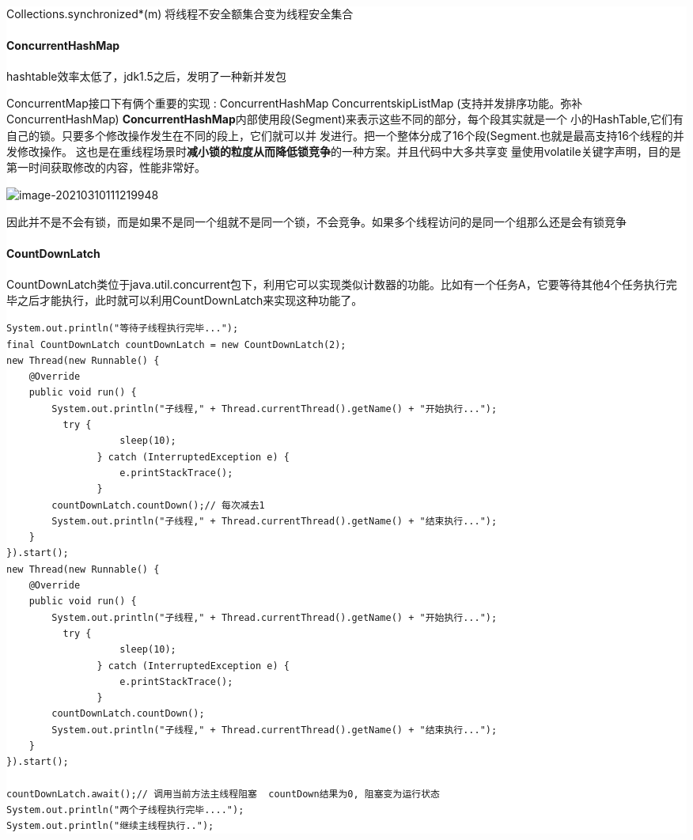 

 Collections.synchronized*(m) 将线程不安全额集合变为线程安全集合



#### ConcurrentHashMap

hashtable效率太低了，jdk1.5之后，发明了一种新并发包

ConcurrentMap接口下有俩个重要的实现 :
 ConcurrentHashMap
 ConcurrentskipListMap (支持并发排序功能。弥补ConcurrentHashMap)
 **ConcurrentHashMap**内部使用段(Segment)来表示这些不同的部分，每个段其实就是一个
 小的HashTable,它们有自己的锁。只要多个修改操作发生在不同的段上，它们就可以并
 发进行。把一个整体分成了16个段(Segment.也就是最高支持16个线程的并发修改操作。
 这也是在重线程场景时**减小锁的粒度从而降低锁竞争**的一种方案。并且代码中大多共享变
 量使用volatile关键字声明，目的是第一时间获取修改的内容，性能非常好。

![image-20210310111219948](D:\07_个人资料\Java\Java多线程.assets\image-20210310111219948.png)

因此并不是不会有锁，而是如果不是同一个组就不是同一个锁，不会竞争。如果多个线程访问的是同一个组那么还是会有锁竞争

#### CountDownLatch  

CountDownLatch类位于java.util.concurrent包下，利用它可以实现类似计数器的功能。比如有一个任务A，它要等待其他4个任务执行完毕之后才能执行，此时就可以利用CountDownLatch来实现这种功能了。

```
System.out.println("等待子线程执行完毕...");
final CountDownLatch countDownLatch = new CountDownLatch(2);
new Thread(new Runnable() { 
    @Override
    public void run() {
        System.out.println("子线程," + Thread.currentThread().getName() + "开始执行...");
          try {
                    sleep(10);
                } catch (InterruptedException e) {
                    e.printStackTrace();
                }
        countDownLatch.countDown();// 每次减去1
        System.out.println("子线程," + Thread.currentThread().getName() + "结束执行...");
    }
}).start();
new Thread(new Runnable() { 
    @Override
    public void run() {
        System.out.println("子线程," + Thread.currentThread().getName() + "开始执行...");
          try {
                    sleep(10);
                } catch (InterruptedException e) {
                    e.printStackTrace();
                }
        countDownLatch.countDown();
        System.out.println("子线程," + Thread.currentThread().getName() + "结束执行...");
    }
}).start();

countDownLatch.await();// 调用当前方法主线程阻塞  countDown结果为0, 阻塞变为运行状态
System.out.println("两个子线程执行完毕....");
System.out.println("继续主线程执行..");
```
